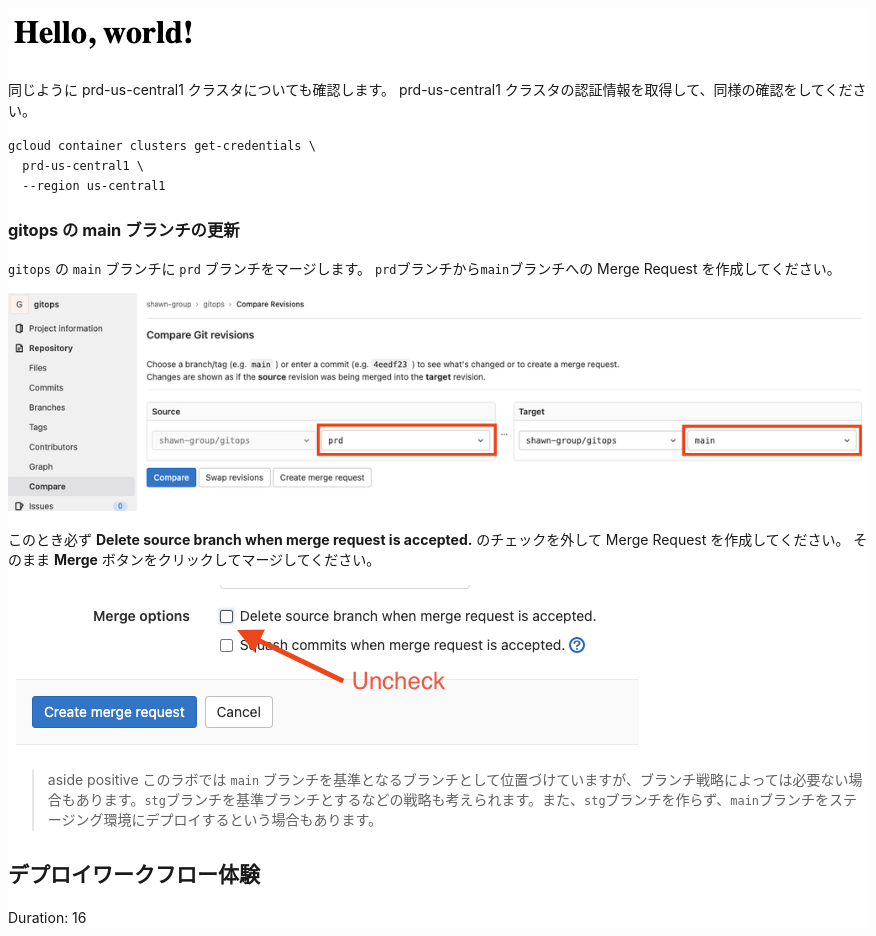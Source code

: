 ![hello world](./images/hello-world.png)

同じように prd-us-central1 クラスタについても確認します。
prd-us-central1 クラスタの認証情報を取得して、同様の確認をしてください。

```console
gcloud container clusters get-credentials \
  prd-us-central1 \
  --region us-central1
```

### gitops の main ブランチの更新

`gitops` の `main` ブランチに `prd` ブランチをマージします。
`prd`ブランチから`main`ブランチへの Merge Request を作成してください。

![update main](./images/update-main.png)

このとき必ず **Delete source branch when merge request is accepted.** のチェックを外して Merge Request を作成してください。
そのまま **Merge** ボタンをクリックしてマージしてください。

![not delete branch](./images/not-delete-branch.png)

> aside positive
> このラボでは `main` ブランチを基準となるブランチとして位置づけていますが、ブランチ戦略によっては必要ない場合もあります。`stg`ブランチを基準ブランチとするなどの戦略も考えられます。また、`stg`ブランチを作らず、`main`ブランチをステージング環境にデプロイするという場合もあります。

## デプロイワークフロー体験

Duration: 16

